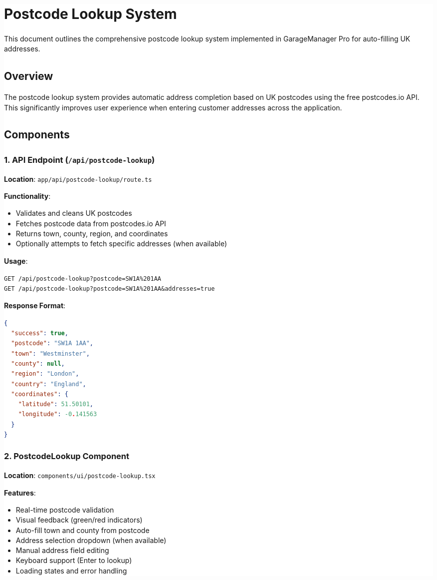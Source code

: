 # Postcode Lookup System

This document outlines the comprehensive postcode lookup system implemented in GarageManager Pro for auto-filling UK addresses.

## Overview

The postcode lookup system provides automatic address completion based on UK postcodes using the free postcodes.io API. This significantly improves user experience when entering customer addresses across the application.

## Components

### 1. API Endpoint (`/api/postcode-lookup`)

**Location**: `app/api/postcode-lookup/route.ts`

**Functionality**:
- Validates and cleans UK postcodes
- Fetches postcode data from postcodes.io API
- Returns town, county, region, and coordinates
- Optionally attempts to fetch specific addresses (when available)

**Usage**:
```
GET /api/postcode-lookup?postcode=SW1A%201AA
GET /api/postcode-lookup?postcode=SW1A%201AA&addresses=true
```

**Response Format**:
```json
{
  "success": true,
  "postcode": "SW1A 1AA",
  "town": "Westminster",
  "county": null,
  "region": "London",
  "country": "England",
  "coordinates": {
    "latitude": 51.50101,
    "longitude": -0.141563
  }
}
```

### 2. PostcodeLookup Component

**Location**: `components/ui/postcode-lookup.tsx`

**Features**:
- Real-time postcode validation
- Visual feedback (green/red indicators)
- Auto-fill town and county from postcode
- Address selection dropdown (when available)
- Manual address field editing
- Keyboard support (Enter to lookup)
- Loading states and error handling
